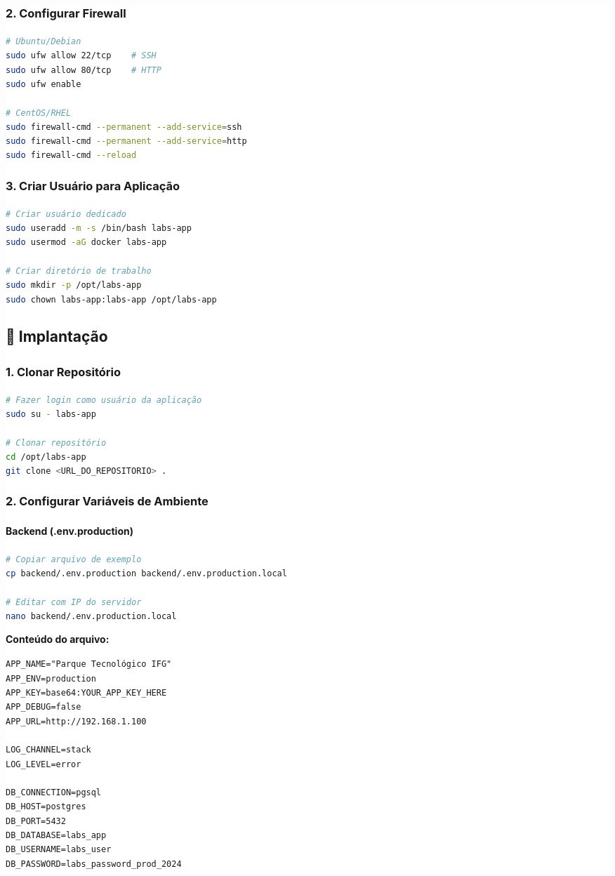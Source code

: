 ### 2. Configurar Firewall
```bash
# Ubuntu/Debian
sudo ufw allow 22/tcp    # SSH
sudo ufw allow 80/tcp    # HTTP
sudo ufw enable

# CentOS/RHEL
sudo firewall-cmd --permanent --add-service=ssh
sudo firewall-cmd --permanent --add-service=http
sudo firewall-cmd --reload
```

### 3. Criar Usuário para Aplicação
```bash
# Criar usuário dedicado
sudo useradd -m -s /bin/bash labs-app
sudo usermod -aG docker labs-app

# Criar diretório de trabalho
sudo mkdir -p /opt/labs-app
sudo chown labs-app:labs-app /opt/labs-app
```

## 🚀 Implantação

### 1. Clonar Repositório
```bash
# Fazer login como usuário da aplicação
sudo su - labs-app

# Clonar repositório
cd /opt/labs-app
git clone <URL_DO_REPOSITORIO> .
```

### 2. Configurar Variáveis de Ambiente

#### Backend (.env.production)
```bash
# Copiar arquivo de exemplo
cp backend/.env.production backend/.env.production.local

# Editar com IP do servidor
nano backend/.env.production.local
```

**Conteúdo do arquivo:**
```env
APP_NAME="Parque Tecnológico IFG"
APP_ENV=production
APP_KEY=base64:YOUR_APP_KEY_HERE
APP_DEBUG=false
APP_URL=http://192.168.1.100

LOG_CHANNEL=stack
LOG_LEVEL=error

DB_CONNECTION=pgsql
DB_HOST=postgres
DB_PORT=5432
DB_DATABASE=labs_app
DB_USERNAME=labs_user
DB_PASSWORD=labs_password_prod_2024
```